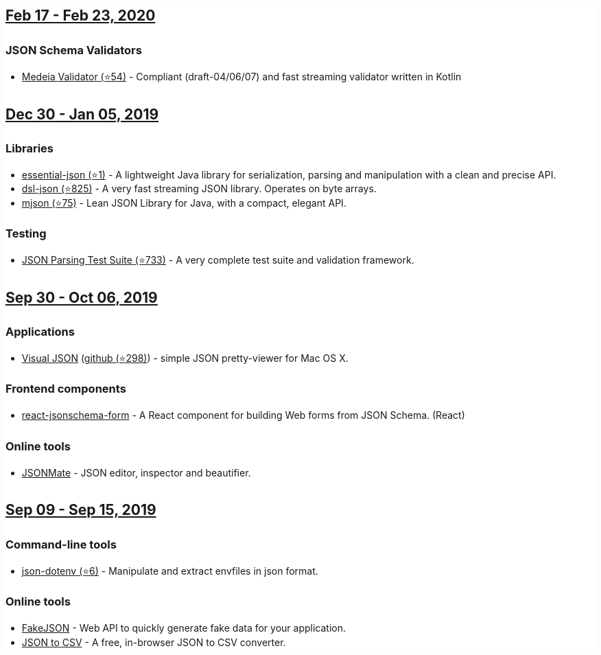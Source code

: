 ## [Feb 17 - Feb 23, 2020](/content/2020/7/README.md)

### JSON Schema Validators

*   [Medeia Validator (⭐54)](https://github.com/worldturner/medeia-validator) - Compliant (draft-04/06/07) and fast streaming validator written in Kotlin

## [Dec 30 - Jan 05, 2019](/content/2019/52/README.md)

### Libraries

*   [essential-json (⭐1)](https://github.com/arkanovicz/essential-json) - A lightweight Java library for serialization, parsing and manipulation with a clean and precise API.
*   [dsl-json (⭐825)](https://github.com/ngs-doo/dsl-json) - A very fast streaming JSON library. Operates on byte arrays.
*   [mjson (⭐75)](https://github.com/bolerio/mjson) - Lean JSON Library for Java, with a compact, elegant API.

### Testing

*   [JSON Parsing Test Suite (⭐733)](https://github.com/nst/JSONTestSuite) - A very complete test suite and validation framework.

## [Sep 30 - Oct 06, 2019](/content/2019/39/README.md)

### Applications

*   [Visual JSON](https://apps.apple.com/app/id488709442) ([github (⭐298)](https://github.com/youknowone/VisualJSON)) - simple JSON pretty-viewer for Mac OS X.

### Frontend components

*   [react-jsonschema-form](https://rjsf-team.github.io/react-jsonschema-form/) - A React component for building Web forms from JSON Schema. (React)

### Online tools

*   [JSONMate](https://www.jsonmate.com/) - JSON editor, inspector and beautifier.

## [Sep 09 - Sep 15, 2019](/content/2019/36/README.md)

### Command-line tools

*   [json-dotenv (⭐6)](https://github.com/decryptus/json-dotenv) - Manipulate and extract envfiles in json format.

### Online tools

*   [FakeJSON](https://fakejson.com/) - Web API to quickly generate fake data for your application.
*   [JSON to CSV](https://konklone.io/json/) - A free, in-browser JSON to CSV converter.
